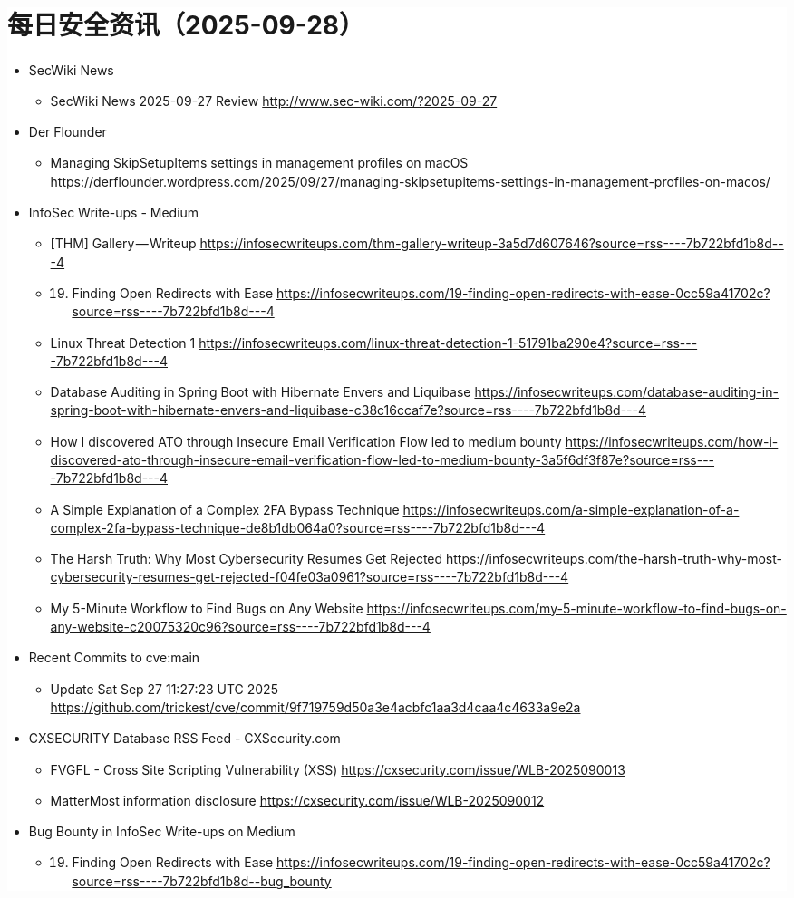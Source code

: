 # 每日安全资讯（2025-09-28）

- SecWiki News
  - SecWiki News 2025-09-27 Review
http://www.sec-wiki.com/?2025-09-27

- Der Flounder
  - Managing SkipSetupItems settings in management profiles on macOS
https://derflounder.wordpress.com/2025/09/27/managing-skipsetupitems-settings-in-management-profiles-on-macos/

- InfoSec Write-ups - Medium
  - [THM] Gallery — Writeup
https://infosecwriteups.com/thm-gallery-writeup-3a5d7d607646?source=rss----7b722bfd1b8d---4

  - 19. Finding Open Redirects with Ease
https://infosecwriteups.com/19-finding-open-redirects-with-ease-0cc59a41702c?source=rss----7b722bfd1b8d---4

  - Linux Threat Detection 1
https://infosecwriteups.com/linux-threat-detection-1-51791ba290e4?source=rss----7b722bfd1b8d---4

  - Database Auditing in Spring Boot with Hibernate Envers and Liquibase
https://infosecwriteups.com/database-auditing-in-spring-boot-with-hibernate-envers-and-liquibase-c38c16ccaf7e?source=rss----7b722bfd1b8d---4

  - How I discovered ATO through Insecure Email Verification Flow led to medium bounty
https://infosecwriteups.com/how-i-discovered-ato-through-insecure-email-verification-flow-led-to-medium-bounty-3a5f6df3f87e?source=rss----7b722bfd1b8d---4

  - A Simple Explanation of a Complex 2FA Bypass Technique
https://infosecwriteups.com/a-simple-explanation-of-a-complex-2fa-bypass-technique-de8b1db064a0?source=rss----7b722bfd1b8d---4

  - The Harsh Truth: Why Most Cybersecurity Resumes Get Rejected
https://infosecwriteups.com/the-harsh-truth-why-most-cybersecurity-resumes-get-rejected-f04fe03a0961?source=rss----7b722bfd1b8d---4

  - My 5-Minute Workflow to Find Bugs on Any Website
https://infosecwriteups.com/my-5-minute-workflow-to-find-bugs-on-any-website-c20075320c96?source=rss----7b722bfd1b8d---4

- Recent Commits to cve:main
  - Update Sat Sep 27 11:27:23 UTC 2025
https://github.com/trickest/cve/commit/9f719759d50a3e4acbfc1aa3d4caa4c4633a9e2a

- CXSECURITY Database RSS Feed - CXSecurity.com
  - FVGFL - Cross Site Scripting Vulnerability (XSS)
https://cxsecurity.com/issue/WLB-2025090013

  - MatterMost information disclosure
https://cxsecurity.com/issue/WLB-2025090012

- Bug Bounty in InfoSec Write-ups on Medium
  - 19. Finding Open Redirects with Ease
https://infosecwriteups.com/19-finding-open-redirects-with-ease-0cc59a41702c?source=rss----7b722bfd1b8d--bug_bounty
